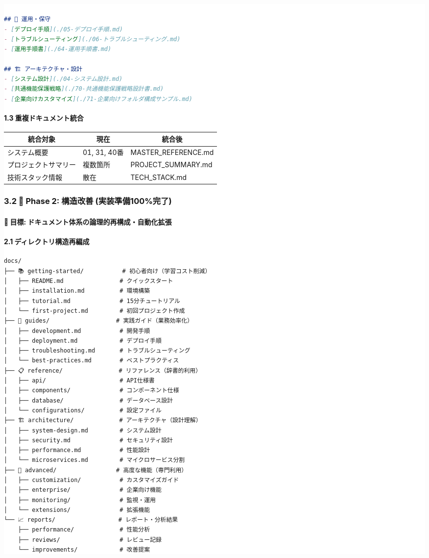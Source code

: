 ```markdown

## 🔧 運用・保守
- [デプロイ手順](./05-デプロイ手順.md)
- [トラブルシューティング](./06-トラブルシューティング.md)
- [運用手順書](./64-運用手順書.md)

## 🏗️ アーキテクチャ・設計
- [システム設計](./04-システム設計.md)
- [共通機能保護戦略](./70-共通機能保護戦略設計書.md)
- [企業向けカスタマイズ](./71-企業向けフォルダ構成サンプル.md)
```

#### 1.3 重複ドキュメント統合
| 統合対象 | 現在 | 統合後 |
|----------|------|--------|
| システム概要 | 01, 31, 40番 | MASTER_REFERENCE.md |
| プロジェクトサマリー | 複数箇所 | PROJECT_SUMMARY.md |
| 技術スタック情報 | 散在 | TECH_STACK.md |

### 3.2 🚀 Phase 2: 構造改善 (実装準備100%完了)

#### 🎯 目標: ドキュメント体系の論理的再構成・自動化拡張

#### 2.1 ディレクトリ構造再編成
```
docs/
├── 📚 getting-started/           # 初心者向け（学習コスト削減）
│   ├── README.md                # クイックスタート
│   ├── installation.md          # 環境構築
│   ├── tutorial.md              # 15分チュートリアル
│   └── first-project.md         # 初回プロジェクト作成
├── 📖 guides/                   # 実践ガイド（業務効率化）
│   ├── development.md           # 開発手順
│   ├── deployment.md            # デプロイ手順
│   ├── troubleshooting.md       # トラブルシューティング
│   └── best-practices.md        # ベストプラクティス
├── 📋 reference/                # リファレンス（辞書的利用）
│   ├── api/                     # API仕様書
│   ├── components/              # コンポーネント仕様
│   ├── database/                # データベース設計
│   └── configurations/          # 設定ファイル
├── 🏗️ architecture/             # アーキテクチャ（設計理解）
│   ├── system-design.md         # システム設計
│   ├── security.md              # セキュリティ設計
│   ├── performance.md           # 性能設計
│   └── microservices.md         # マイクロサービス分割
├── 🔧 advanced/                 # 高度な機能（専門利用）
│   ├── customization/           # カスタマイズガイド
│   ├── enterprise/              # 企業向け機能
│   ├── monitoring/              # 監視・運用
│   └── extensions/              # 拡張機能
└── 📈 reports/                  # レポート・分析結果
    ├── performance/             # 性能分析
    ├── reviews/                 # レビュー記録
    └── improvements/            # 改善提案
```
